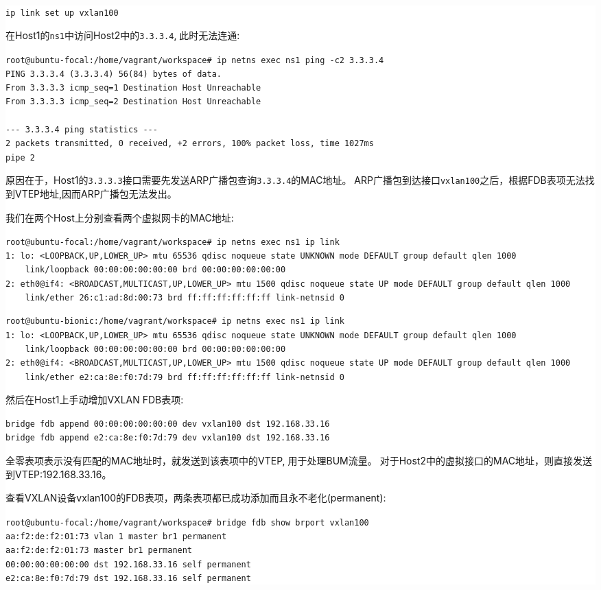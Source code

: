 ```bash
ip link set up vxlan100
```

在Host1的`ns1`中访问Host2中的`3.3.3.4`, 此时无法连通:
```plain
root@ubuntu-focal:/home/vagrant/workspace# ip netns exec ns1 ping -c2 3.3.3.4
PING 3.3.3.4 (3.3.3.4) 56(84) bytes of data.
From 3.3.3.3 icmp_seq=1 Destination Host Unreachable
From 3.3.3.3 icmp_seq=2 Destination Host Unreachable

--- 3.3.3.4 ping statistics ---
2 packets transmitted, 0 received, +2 errors, 100% packet loss, time 1027ms
pipe 2
```

原因在于，Host1的`3.3.3.3`接口需要先发送ARP广播包查询`3.3.3.4`的MAC地址。 ARP广播包到达接口`vxlan100`之后，根据FDB表项无法找到VTEP地址,因而ARP广播包无法发出。

我们在两个Host上分别查看两个虚拟网卡的MAC地址:
```plain
root@ubuntu-focal:/home/vagrant/workspace# ip netns exec ns1 ip link
1: lo: <LOOPBACK,UP,LOWER_UP> mtu 65536 qdisc noqueue state UNKNOWN mode DEFAULT group default qlen 1000
    link/loopback 00:00:00:00:00:00 brd 00:00:00:00:00:00
2: eth0@if4: <BROADCAST,MULTICAST,UP,LOWER_UP> mtu 1500 qdisc noqueue state UP mode DEFAULT group default qlen 1000
    link/ether 26:c1:ad:8d:00:73 brd ff:ff:ff:ff:ff:ff link-netnsid 0
```

```plain
root@ubuntu-bionic:/home/vagrant/workspace# ip netns exec ns1 ip link
1: lo: <LOOPBACK,UP,LOWER_UP> mtu 65536 qdisc noqueue state UNKNOWN mode DEFAULT group default qlen 1000
    link/loopback 00:00:00:00:00:00 brd 00:00:00:00:00:00
2: eth0@if4: <BROADCAST,MULTICAST,UP,LOWER_UP> mtu 1500 qdisc noqueue state UP mode DEFAULT group default qlen 1000
    link/ether e2:ca:8e:f0:7d:79 brd ff:ff:ff:ff:ff:ff link-netnsid 0
```

然后在Host1上手动增加VXLAN FDB表项:
```bash
bridge fdb append 00:00:00:00:00:00 dev vxlan100 dst 192.168.33.16
bridge fdb append e2:ca:8e:f0:7d:79 dev vxlan100 dst 192.168.33.16
```

全零表项表示没有匹配的MAC地址时，就发送到该表项中的VTEP, 用于处理BUM流量。
对于Host2中的虚拟接口的MAC地址，则直接发送到VTEP:192.168.33.16。

查看VXLAN设备vxlan100的FDB表项，两条表项都已成功添加而且永不老化(permanent):
```plain
root@ubuntu-focal:/home/vagrant/workspace# bridge fdb show brport vxlan100
aa:f2:de:f2:01:73 vlan 1 master br1 permanent
aa:f2:de:f2:01:73 master br1 permanent
00:00:00:00:00:00 dst 192.168.33.16 self permanent
e2:ca:8e:f0:7d:79 dst 192.168.33.16 self permanent
```
